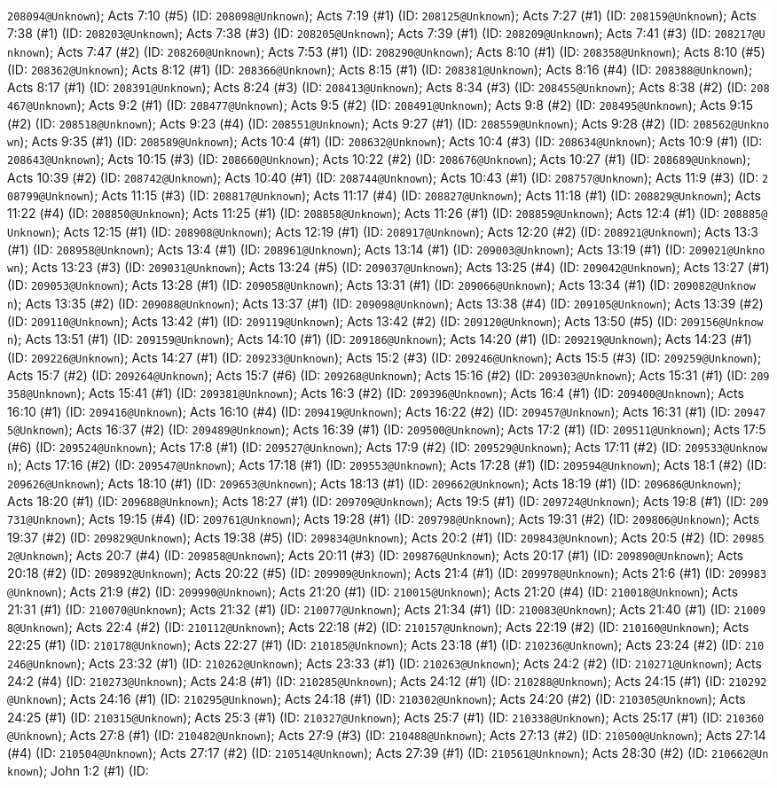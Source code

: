 `208094@Unknown`); Acts 7:10 (#5) (ID: `208098@Unknown`); Acts 7:19 (#1) (ID: `208125@Unknown`); Acts 7:27 (#1) (ID: `208159@Unknown`); Acts 7:38 (#1) (ID: `208203@Unknown`); Acts 7:38 (#3) (ID: `208205@Unknown`); Acts 7:39 (#1) (ID: `208209@Unknown`); Acts 7:41 (#3) (ID: `208217@Unknown`); Acts 7:47 (#2) (ID: `208260@Unknown`); Acts 7:53 (#1) (ID: `208290@Unknown`); Acts 8:10 (#1) (ID: `208358@Unknown`); Acts 8:10 (#5) (ID: `208362@Unknown`); Acts 8:12 (#1) (ID: `208366@Unknown`); Acts 8:15 (#1) (ID: `208381@Unknown`); Acts 8:16 (#4) (ID: `208388@Unknown`); Acts 8:17 (#1) (ID: `208391@Unknown`); Acts 8:24 (#3) (ID: `208413@Unknown`); Acts 8:34 (#3) (ID: `208455@Unknown`); Acts 8:38 (#2) (ID: `208467@Unknown`); Acts 9:2 (#1) (ID: `208477@Unknown`); Acts 9:5 (#2) (ID: `208491@Unknown`); Acts 9:8 (#2) (ID: `208495@Unknown`); Acts 9:15 (#2) (ID: `208518@Unknown`); Acts 9:23 (#4) (ID: `208551@Unknown`); Acts 9:27 (#1) (ID: `208559@Unknown`); Acts 9:28 (#2) (ID: `208562@Unknown`); Acts 9:35 (#1) (ID: `208589@Unknown`); Acts 10:4 (#1) (ID: `208632@Unknown`); Acts 10:4 (#3) (ID: `208634@Unknown`); Acts 10:9 (#1) (ID: `208643@Unknown`); Acts 10:15 (#3) (ID: `208660@Unknown`); Acts 10:22 (#2) (ID: `208676@Unknown`); Acts 10:27 (#1) (ID: `208689@Unknown`); Acts 10:39 (#2) (ID: `208742@Unknown`); Acts 10:40 (#1) (ID: `208744@Unknown`); Acts 10:43 (#1) (ID: `208757@Unknown`); Acts 11:9 (#3) (ID: `208799@Unknown`); Acts 11:15 (#3) (ID: `208817@Unknown`); Acts 11:17 (#4) (ID: `208827@Unknown`); Acts 11:18 (#1) (ID: `208829@Unknown`); Acts 11:22 (#4) (ID: `208850@Unknown`); Acts 11:25 (#1) (ID: `208858@Unknown`); Acts 11:26 (#1) (ID: `208859@Unknown`); Acts 12:4 (#1) (ID: `208885@Unknown`); Acts 12:15 (#1) (ID: `208908@Unknown`); Acts 12:19 (#1) (ID: `208917@Unknown`); Acts 12:20 (#2) (ID: `208921@Unknown`); Acts 13:3 (#1) (ID: `208958@Unknown`); Acts 13:4 (#1) (ID: `208961@Unknown`); Acts 13:14 (#1) (ID: `209003@Unknown`); Acts 13:19 (#1) (ID: `209021@Unknown`); Acts 13:23 (#3) (ID: `209031@Unknown`); Acts 13:24 (#5) (ID: `209037@Unknown`); Acts 13:25 (#4) (ID: `209042@Unknown`); Acts 13:27 (#1) (ID: `209053@Unknown`); Acts 13:28 (#1) (ID: `209058@Unknown`); Acts 13:31 (#1) (ID: `209066@Unknown`); Acts 13:34 (#1) (ID: `209082@Unknown`); Acts 13:35 (#2) (ID: `209088@Unknown`); Acts 13:37 (#1) (ID: `209098@Unknown`); Acts 13:38 (#4) (ID: `209105@Unknown`); Acts 13:39 (#2) (ID: `209110@Unknown`); Acts 13:42 (#1) (ID: `209119@Unknown`); Acts 13:42 (#2) (ID: `209120@Unknown`); Acts 13:50 (#5) (ID: `209156@Unknown`); Acts 13:51 (#1) (ID: `209159@Unknown`); Acts 14:10 (#1) (ID: `209186@Unknown`); Acts 14:20 (#1) (ID: `209219@Unknown`); Acts 14:23 (#1) (ID: `209226@Unknown`); Acts 14:27 (#1) (ID: `209233@Unknown`); Acts 15:2 (#3) (ID: `209246@Unknown`); Acts 15:5 (#3) (ID: `209259@Unknown`); Acts 15:7 (#2) (ID: `209264@Unknown`); Acts 15:7 (#6) (ID: `209268@Unknown`); Acts 15:16 (#2) (ID: `209303@Unknown`); Acts 15:31 (#1) (ID: `209358@Unknown`); Acts 15:41 (#1) (ID: `209381@Unknown`); Acts 16:3 (#2) (ID: `209396@Unknown`); Acts 16:4 (#1) (ID: `209400@Unknown`); Acts 16:10 (#1) (ID: `209416@Unknown`); Acts 16:10 (#4) (ID: `209419@Unknown`); Acts 16:22 (#2) (ID: `209457@Unknown`); Acts 16:31 (#1) (ID: `209475@Unknown`); Acts 16:37 (#2) (ID: `209489@Unknown`); Acts 16:39 (#1) (ID: `209500@Unknown`); Acts 17:2 (#1) (ID: `209511@Unknown`); Acts 17:5 (#6) (ID: `209524@Unknown`); Acts 17:8 (#1) (ID: `209527@Unknown`); Acts 17:9 (#2) (ID: `209529@Unknown`); Acts 17:11 (#2) (ID: `209533@Unknown`); Acts 17:16 (#2) (ID: `209547@Unknown`); Acts 17:18 (#1) (ID: `209553@Unknown`); Acts 17:28 (#1) (ID: `209594@Unknown`); Acts 18:1 (#2) (ID: `209626@Unknown`); Acts 18:10 (#1) (ID: `209653@Unknown`); Acts 18:13 (#1) (ID: `209662@Unknown`); Acts 18:19 (#1) (ID: `209686@Unknown`); Acts 18:20 (#1) (ID: `209688@Unknown`); Acts 18:27 (#1) (ID: `209709@Unknown`); Acts 19:5 (#1) (ID: `209724@Unknown`); Acts 19:8 (#1) (ID: `209731@Unknown`); Acts 19:15 (#4) (ID: `209761@Unknown`); Acts 19:28 (#1) (ID: `209798@Unknown`); Acts 19:31 (#2) (ID: `209806@Unknown`); Acts 19:37 (#2) (ID: `209829@Unknown`); Acts 19:38 (#5) (ID: `209834@Unknown`); Acts 20:2 (#1) (ID: `209843@Unknown`); Acts 20:5 (#2) (ID: `209852@Unknown`); Acts 20:7 (#4) (ID: `209858@Unknown`); Acts 20:11 (#3) (ID: `209876@Unknown`); Acts 20:17 (#1) (ID: `209890@Unknown`); Acts 20:18 (#2) (ID: `209892@Unknown`); Acts 20:22 (#5) (ID: `209909@Unknown`); Acts 21:4 (#1) (ID: `209978@Unknown`); Acts 21:6 (#1) (ID: `209983@Unknown`); Acts 21:9 (#2) (ID: `209990@Unknown`); Acts 21:20 (#1) (ID: `210015@Unknown`); Acts 21:20 (#4) (ID: `210018@Unknown`); Acts 21:31 (#1) (ID: `210070@Unknown`); Acts 21:32 (#1) (ID: `210077@Unknown`); Acts 21:34 (#1) (ID: `210083@Unknown`); Acts 21:40 (#1) (ID: `210098@Unknown`); Acts 22:4 (#2) (ID: `210112@Unknown`); Acts 22:18 (#2) (ID: `210157@Unknown`); Acts 22:19 (#2) (ID: `210160@Unknown`); Acts 22:25 (#1) (ID: `210178@Unknown`); Acts 22:27 (#1) (ID: `210185@Unknown`); Acts 23:18 (#1) (ID: `210236@Unknown`); Acts 23:24 (#2) (ID: `210246@Unknown`); Acts 23:32 (#1) (ID: `210262@Unknown`); Acts 23:33 (#1) (ID: `210263@Unknown`); Acts 24:2 (#2) (ID: `210271@Unknown`); Acts 24:2 (#4) (ID: `210273@Unknown`); Acts 24:8 (#1) (ID: `210285@Unknown`); Acts 24:12 (#1) (ID: `210288@Unknown`); Acts 24:15 (#1) (ID: `210292@Unknown`); Acts 24:16 (#1) (ID: `210295@Unknown`); Acts 24:18 (#1) (ID: `210302@Unknown`); Acts 24:20 (#2) (ID: `210305@Unknown`); Acts 24:25 (#1) (ID: `210315@Unknown`); Acts 25:3 (#1) (ID: `210327@Unknown`); Acts 25:7 (#1) (ID: `210338@Unknown`); Acts 25:17 (#1) (ID: `210360@Unknown`); Acts 27:8 (#1) (ID: `210482@Unknown`); Acts 27:9 (#3) (ID: `210488@Unknown`); Acts 27:13 (#2) (ID: `210500@Unknown`); Acts 27:14 (#4) (ID: `210504@Unknown`); Acts 27:17 (#2) (ID: `210514@Unknown`); Acts 27:39 (#1) (ID: `210561@Unknown`); Acts 28:30 (#2) (ID: `210662@Unknown`); John 1:2 (#1) (ID: